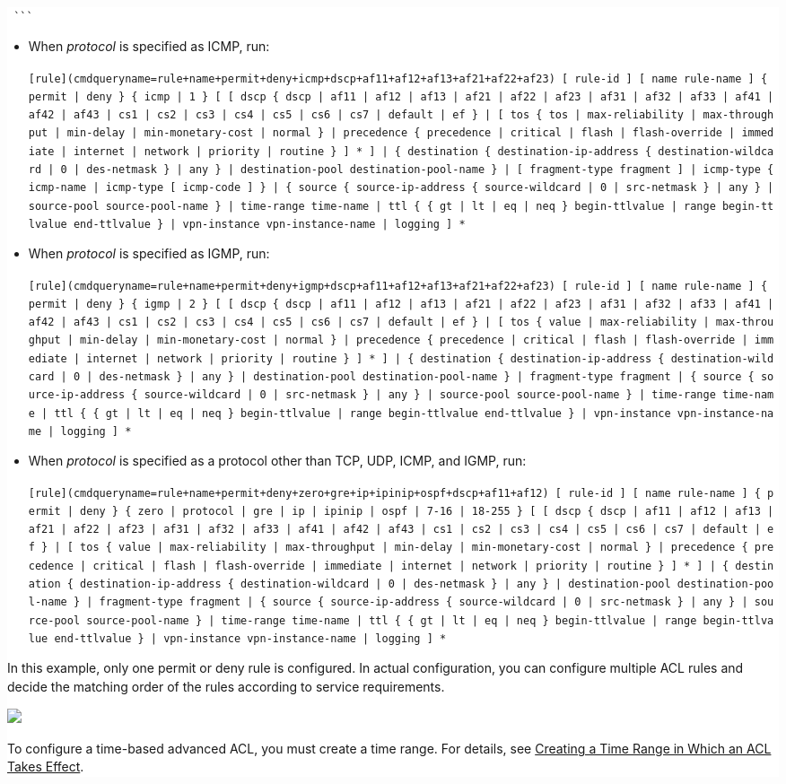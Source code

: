      ```
   * When *protocol* is specified as ICMP, run:
     
     ```
     [rule](cmdqueryname=rule+name+permit+deny+icmp+dscp+af11+af12+af13+af21+af22+af23) [ rule-id ] [ name rule-name ] { permit | deny } { icmp | 1 } [ [ dscp { dscp | af11 | af12 | af13 | af21 | af22 | af23 | af31 | af32 | af33 | af41 | af42 | af43 | cs1 | cs2 | cs3 | cs4 | cs5 | cs6 | cs7 | default | ef } | [ tos { tos | max-reliability | max-throughput | min-delay | min-monetary-cost | normal } | precedence { precedence | critical | flash | flash-override | immediate | internet | network | priority | routine } ] * ] | { destination { destination-ip-address { destination-wildcard | 0 | des-netmask } | any } | destination-pool destination-pool-name } | [ fragment-type fragment ] | icmp-type { icmp-name | icmp-type [ icmp-code ] } | { source { source-ip-address { source-wildcard | 0 | src-netmask } | any } | source-pool source-pool-name } | time-range time-name | ttl { { gt | lt | eq | neq } begin-ttlvalue | range begin-ttlvalue end-ttlvalue } | vpn-instance vpn-instance-name | logging ] *
     ```
   * When *protocol* is specified as IGMP, run:
     
     ```
     [rule](cmdqueryname=rule+name+permit+deny+igmp+dscp+af11+af12+af13+af21+af22+af23) [ rule-id ] [ name rule-name ] { permit | deny } { igmp | 2 } [ [ dscp { dscp | af11 | af12 | af13 | af21 | af22 | af23 | af31 | af32 | af33 | af41 | af42 | af43 | cs1 | cs2 | cs3 | cs4 | cs5 | cs6 | cs7 | default | ef } | [ tos { value | max-reliability | max-throughput | min-delay | min-monetary-cost | normal } | precedence { precedence | critical | flash | flash-override | immediate | internet | network | priority | routine } ] * ] | { destination { destination-ip-address { destination-wildcard | 0 | des-netmask } | any } | destination-pool destination-pool-name } | fragment-type fragment | { source { source-ip-address { source-wildcard | 0 | src-netmask } | any } | source-pool source-pool-name } | time-range time-name | ttl { { gt | lt | eq | neq } begin-ttlvalue | range begin-ttlvalue end-ttlvalue } | vpn-instance vpn-instance-name | logging ] *
     ```
   * When *protocol* is specified as a protocol other than TCP, UDP, ICMP, and IGMP, run:
     
     ```
     [rule](cmdqueryname=rule+name+permit+deny+zero+gre+ip+ipinip+ospf+dscp+af11+af12) [ rule-id ] [ name rule-name ] { permit | deny } { zero | protocol | gre | ip | ipinip | ospf | 7-16 | 18-255 } [ [ dscp { dscp | af11 | af12 | af13 | af21 | af22 | af23 | af31 | af32 | af33 | af41 | af42 | af43 | cs1 | cs2 | cs3 | cs4 | cs5 | cs6 | cs7 | default | ef } | [ tos { value | max-reliability | max-throughput | min-delay | min-monetary-cost | normal } | precedence { precedence | critical | flash | flash-override | immediate | internet | network | priority | routine } ] * ] | { destination { destination-ip-address { destination-wildcard | 0 | des-netmask } | any } | destination-pool destination-pool-name } | fragment-type fragment | { source { source-ip-address { source-wildcard | 0 | src-netmask } | any } | source-pool source-pool-name } | time-range time-name | ttl { { gt | lt | eq | neq } begin-ttlvalue | range begin-ttlvalue end-ttlvalue } | vpn-instance vpn-instance-name | logging ] *
     ```
   
   
   
   In this example, only one permit or deny rule is configured. In actual configuration, you can configure multiple ACL rules and decide the matching order of the rules according to service requirements.
   
   
   
   ![](public_sys-resources/note_3.0-en-us.png) 
   
   To configure a time-based advanced ACL, you must create a time range. For details, see [Creating a Time Range in Which an ACL Takes Effect](vrp_acl_cfg_0009.html).
   